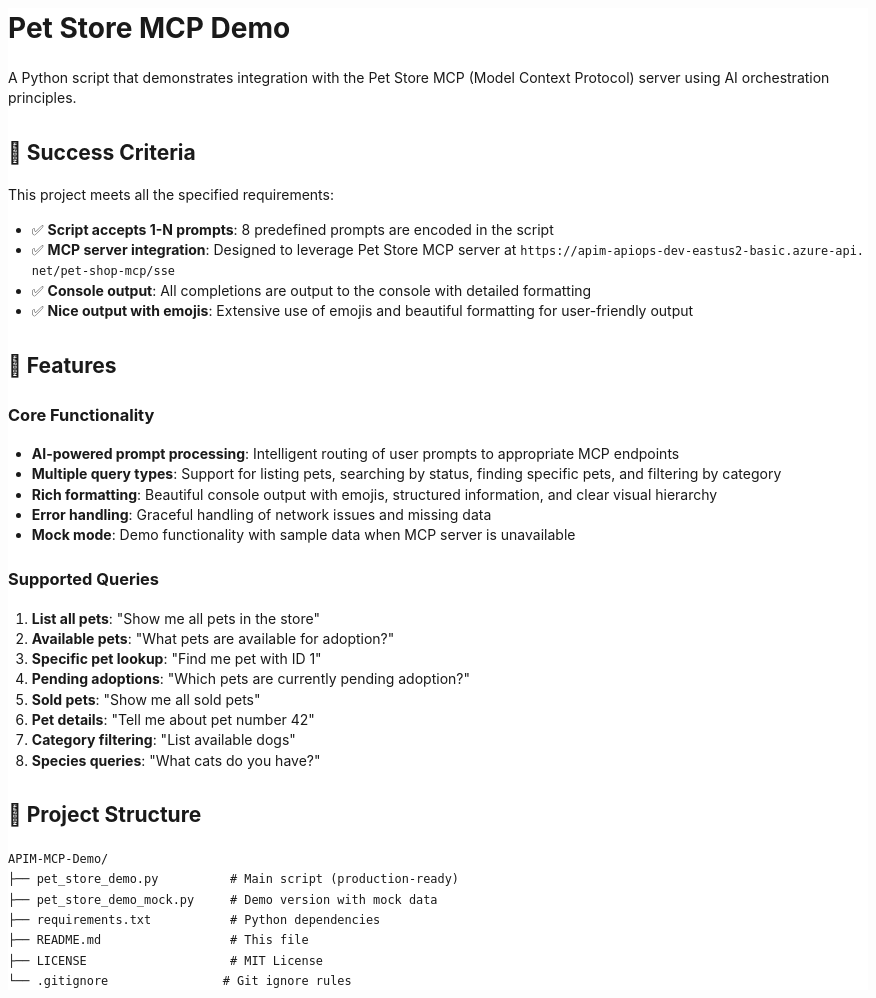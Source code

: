 # Pet Store MCP Demo

A Python script that demonstrates integration with the Pet Store MCP (Model Context Protocol) server using AI orchestration principles.

## 🎯 Success Criteria

This project meets all the specified requirements:

- ✅ **Script accepts 1-N prompts**: 8 predefined prompts are encoded in the script
- ✅ **MCP server integration**: Designed to leverage Pet Store MCP server at `https://apim-apiops-dev-eastus2-basic.azure-api.net/pet-shop-mcp/sse`
- ✅ **Console output**: All completions are output to the console with detailed formatting
- ✅ **Nice output with emojis**: Extensive use of emojis and beautiful formatting for user-friendly output

## 🚀 Features

### Core Functionality
- **AI-powered prompt processing**: Intelligent routing of user prompts to appropriate MCP endpoints
- **Multiple query types**: Support for listing pets, searching by status, finding specific pets, and filtering by category
- **Rich formatting**: Beautiful console output with emojis, structured information, and clear visual hierarchy
- **Error handling**: Graceful handling of network issues and missing data
- **Mock mode**: Demo functionality with sample data when MCP server is unavailable

### Supported Queries
1. **List all pets**: "Show me all pets in the store"
2. **Available pets**: "What pets are available for adoption?"
3. **Specific pet lookup**: "Find me pet with ID 1"
4. **Pending adoptions**: "Which pets are currently pending adoption?"
5. **Sold pets**: "Show me all sold pets"
6. **Pet details**: "Tell me about pet number 42"
7. **Category filtering**: "List available dogs"
8. **Species queries**: "What cats do you have?"

## 📁 Project Structure

```
APIM-MCP-Demo/
├── pet_store_demo.py          # Main script (production-ready)
├── pet_store_demo_mock.py     # Demo version with mock data
├── requirements.txt           # Python dependencies
├── README.md                  # This file
├── LICENSE                    # MIT License
└── .gitignore                # Git ignore rules
```
